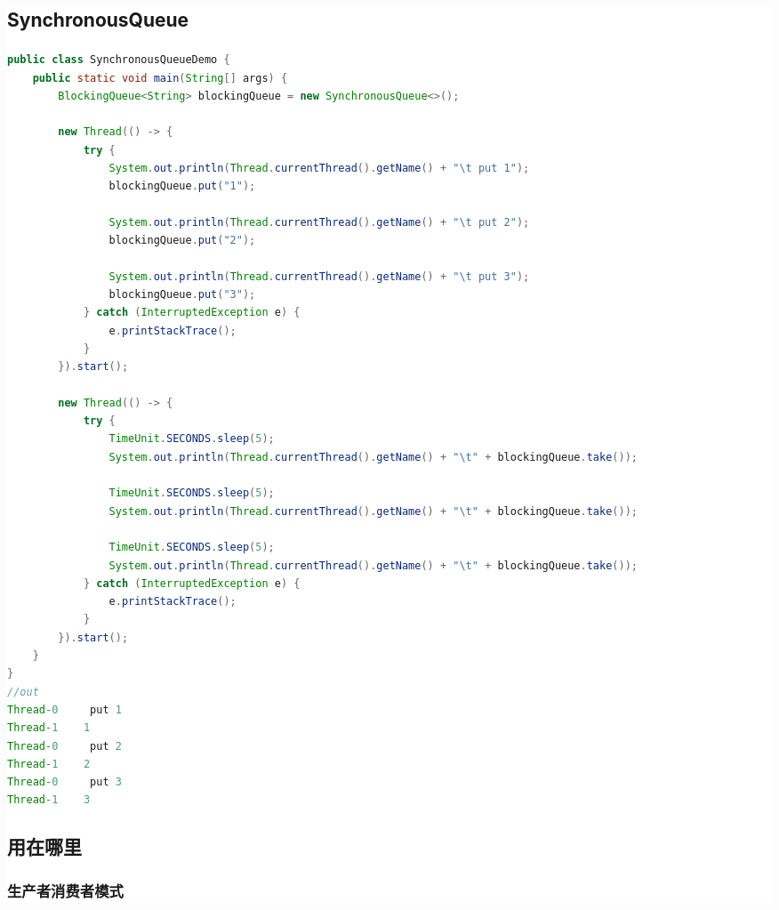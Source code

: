 ## SynchronousQueue

```java
public class SynchronousQueueDemo {
    public static void main(String[] args) {
        BlockingQueue<String> blockingQueue = new SynchronousQueue<>();

        new Thread(() -> {
            try {
                System.out.println(Thread.currentThread().getName() + "\t put 1");
                blockingQueue.put("1");

                System.out.println(Thread.currentThread().getName() + "\t put 2");
                blockingQueue.put("2");

                System.out.println(Thread.currentThread().getName() + "\t put 3");
                blockingQueue.put("3");
            } catch (InterruptedException e) {
                e.printStackTrace();
            }
        }).start();

        new Thread(() -> {
            try {
                TimeUnit.SECONDS.sleep(5);
                System.out.println(Thread.currentThread().getName() + "\t" + blockingQueue.take());

                TimeUnit.SECONDS.sleep(5);
                System.out.println(Thread.currentThread().getName() + "\t" + blockingQueue.take());

                TimeUnit.SECONDS.sleep(5);
                System.out.println(Thread.currentThread().getName() + "\t" + blockingQueue.take());
            } catch (InterruptedException e) {
                e.printStackTrace();
            }
        }).start();
    }
}
//out
Thread-0	 put 1
Thread-1	1
Thread-0	 put 2
Thread-1	2
Thread-0	 put 3
Thread-1	3
```

## 用在哪里

### 生产者消费者模式
